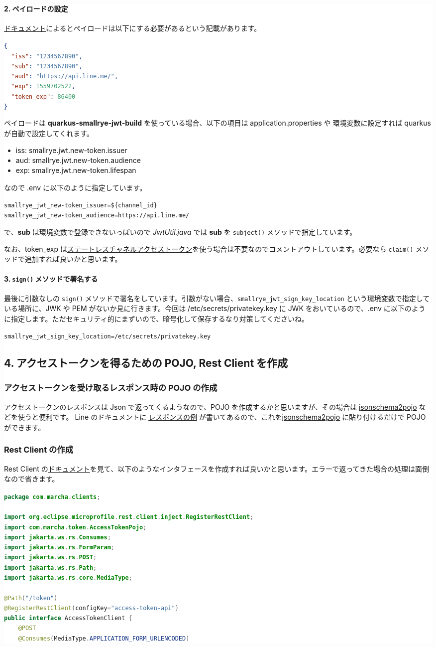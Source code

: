 #### 2. ペイロードの設定
[ドキュメント](https://developers.line.biz/ja/docs/messaging-api/generate-json-web-token/#payload)によるとペイロードは以下にする必要があるという記載があります。
```json
{
  "iss": "1234567890",
  "sub": "1234567890",
  "aud": "https://api.line.me/",
  "exp": 1559702522,
  "token_exp": 86400
}
```
ペイロードは **quarkus-smallrye-jwt-build** を使っている場合、以下の項目は application.properties や 環境変数に設定すれば quarkus が自動で設定してくれます。
- iss: smallrye.jwt.new-token.issuer
- aud: smallrye.jwt.new-token.audience
- exp: smallrye.jwt.new-token.lifespan

なので .env に以下のように指定しています。
```sh:.env
smallrye_jwt_new-token_issuer=${channel_id}
smallrye_jwt_new-token_audience=https://api.line.me/
```
で、**sub** は環境変数で登録できないっぽいので *JwtUtil.java* では **sub** を `subject()` メソッドで指定しています。

なお、token_exp は[ステートレスチャネルアクセストークン](https://developers.line.biz/ja/reference/messaging-api/#issue-stateless-channel-access-token)を使う場合は不要なのでコメントアウトしています。必要なら `claim()` メソッドで追加すれば良いかと思います。

#### 3. `sign()` メソッドで署名する
最後に引数なしの `sign()` メソッドで署名をしています。引数がない場合、`smallrye_jwt_sign_key_location` という環境変数で指定している場所に、JWK や PEM がないか見に行きます。今回は /etc/secrets/privatekey.key に JWK をおいているので、.env に以下のように指定します。ただセキュリティ的にまずいので、暗号化して保存するなり対策してくださいね。
```sh:.env
smallrye_jwt_sign_key_location=/etc/secrets/privatekey.key
```

## 4. アクセストークンを得るための POJO, Rest Client を作成
### アクセストークンを受け取るレスポンス時の POJO の作成
アクセストークンのレスポンスは Json で返ってくるようなので、POJO を作成するかと思いますが、その場合は [jsonschema2pojo](https://www.jsonschema2pojo.org/) などを使うと便利です。
Line のドキュメントに [レスポンスの例](https://developers.line.biz/ja/reference/messaging-api/#issue-channel-access-token-v2.1-response) が書いてあるので、これを[jsonschema2pojo](https://www.jsonschema2pojo.org/) に貼り付けるだけで POJO ができます。


### Rest Client の作成
Rest Client の[ドキュメント](https://ja.quarkus.io/guides/rest-client#create-the-jakarta-rest-resource)を見て、以下のようなインタフェースを作成すれば良いかと思います。エラーで返ってきた場合の処理は面倒なので省きます。
```java:src/main/java/com/marcha/clients/AccessTokenClient.java
package com.marcha.clients;

import org.eclipse.microprofile.rest.client.inject.RegisterRestClient;
import com.marcha.token.AccessTokenPojo;
import jakarta.ws.rs.Consumes;
import jakarta.ws.rs.FormParam;
import jakarta.ws.rs.POST;
import jakarta.ws.rs.Path;
import jakarta.ws.rs.core.MediaType;

@Path("/token")
@RegisterRestClient(configKey="access-token-api")
public interface AccessTokenClient {
    @POST
    @Consumes(MediaType.APPLICATION_FORM_URLENCODED)
```